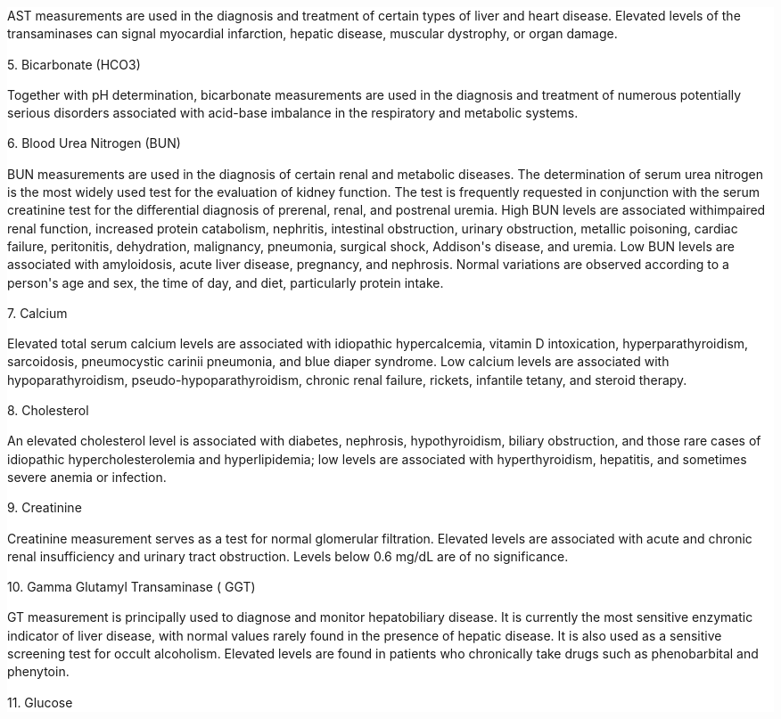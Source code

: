 AST measurements are used in the diagnosis and treatment of certain types of
liver and heart disease. Elevated levels of the transaminases can signal
myocardial infarction, hepatic disease, muscular dystrophy, or organ damage.

5\. Bicarbonate (HCO3)

Together with pH determination, bicarbonate measurements are used in the
diagnosis and treatment of numerous potentially serious disorders associated
with acid-base imbalance in the respiratory and metabolic systems.

6\. Blood Urea Nitrogen (BUN)

BUN measurements are used in the diagnosis of certain renal and metabolic
diseases. The determination of serum urea nitrogen is the most widely used
test for the evaluation of kidney function. The test is frequently requested
in conjunction with the serum creatinine test for the differential diagnosis
of prerenal, renal, and postrenal uremia. High BUN levels are associated
withimpaired renal function, increased protein catabolism, nephritis,
intestinal obstruction, urinary obstruction, metallic poisoning, cardiac
failure, peritonitis, dehydration, malignancy, pneumonia, surgical shock,
Addison's disease, and uremia. Low BUN levels are associated with amyloidosis,
acute liver disease, pregnancy, and nephrosis. Normal variations are observed
according to a person's age and sex, the time of day, and diet, particularly
protein intake.

7\. Calcium

Elevated total serum calcium levels are associated with idiopathic
hypercalcemia, vitamin D intoxication, hyperparathyroidism, sarcoidosis,
pneumocystic carinii pneumonia, and blue diaper syndrome. Low calcium levels
are associated with hypoparathyroidism, pseudo-hypoparathyroidism, chronic
renal failure, rickets, infantile tetany, and steroid therapy.

8\. Cholesterol

An elevated cholesterol level is associated with diabetes, nephrosis,
hypothyroidism, biliary obstruction, and those rare cases of idiopathic
hypercholesterolemia and hyperlipidemia; low levels are associated with
hyperthyroidism, hepatitis, and sometimes severe anemia or infection.

9\. Creatinine

Creatinine measurement serves as a test for normal glomerular filtration.
Elevated levels are associated with acute and chronic renal insufficiency and
urinary tract obstruction. Levels below 0.6 mg/dL are of no significance.

10\. Gamma Glutamyl Transaminase ( GGT)

GT measurement is principally used to diagnose and monitor hepatobiliary
disease. It is currently the most sensitive enzymatic indicator of liver
disease, with normal values rarely found in the presence of hepatic disease.
It is also used as a sensitive screening test for occult alcoholism. Elevated
levels are found in patients who chronically take drugs such as phenobarbital
and phenytoin.

11\. Glucose
